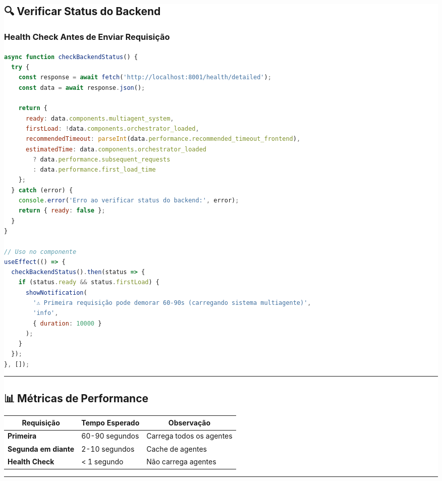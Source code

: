 
## 🔍 Verificar Status do Backend

### Health Check Antes de Enviar Requisição

```javascript
async function checkBackendStatus() {
  try {
    const response = await fetch('http://localhost:8001/health/detailed');
    const data = await response.json();
    
    return {
      ready: data.components.multiagent_system,
      firstLoad: !data.components.orchestrator_loaded,
      recommendedTimeout: parseInt(data.performance.recommended_timeout_frontend),
      estimatedTime: data.components.orchestrator_loaded 
        ? data.performance.subsequent_requests 
        : data.performance.first_load_time
    };
  } catch (error) {
    console.error('Erro ao verificar status do backend:', error);
    return { ready: false };
  }
}

// Uso no componente
useEffect(() => {
  checkBackendStatus().then(status => {
    if (status.ready && status.firstLoad) {
      showNotification(
        '⚠️ Primeira requisição pode demorar 60-90s (carregando sistema multiagente)',
        'info',
        { duration: 10000 }
      );
    }
  });
}, []);
```

---

## 📊 Métricas de Performance

| Requisição | Tempo Esperado | Observação |
|-----------|----------------|------------|
| **Primeira** | 60-90 segundos | Carrega todos os agentes |
| **Segunda em diante** | 2-10 segundos | Cache de agentes |
| **Health Check** | < 1 segundo | Não carrega agentes |

---